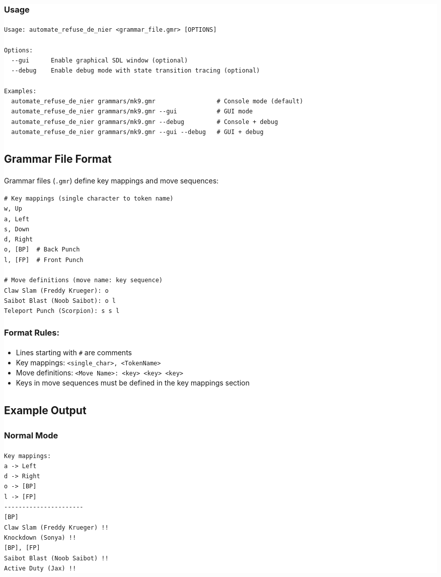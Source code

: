 ### Usage

```
Usage: automate_refuse_de_nier <grammar_file.gmr> [OPTIONS]

Options:
  --gui      Enable graphical SDL window (optional)
  --debug    Enable debug mode with state transition tracing (optional)

Examples:
  automate_refuse_de_nier grammars/mk9.gmr                 # Console mode (default)
  automate_refuse_de_nier grammars/mk9.gmr --gui           # GUI mode
  automate_refuse_de_nier grammars/mk9.gmr --debug         # Console + debug
  automate_refuse_de_nier grammars/mk9.gmr --gui --debug   # GUI + debug
```

## Grammar File Format

Grammar files (`.gmr`) define key mappings and move sequences:

```
# Key mappings (single character to token name)
w, Up
a, Left
s, Down
d, Right
o, [BP]  # Back Punch
l, [FP]  # Front Punch

# Move definitions (move name: key sequence)
Claw Slam (Freddy Krueger): o
Saibot Blast (Noob Saibot): o l
Teleport Punch (Scorpion): s s l
```

### Format Rules:
- Lines starting with `#` are comments
- Key mappings: `<single_char>, <TokenName>`
- Move definitions: `<Move Name>: <key> <key> <key>`
- Keys in move sequences must be defined in the key mappings section

## Example Output

### Normal Mode
```
Key mappings:
a -> Left
d -> Right
o -> [BP]
l -> [FP]
----------------------
[BP]
Claw Slam (Freddy Krueger) !!
Knockdown (Sonya) !!
[BP], [FP]
Saibot Blast (Noob Saibot) !!
Active Duty (Jax) !!
```
